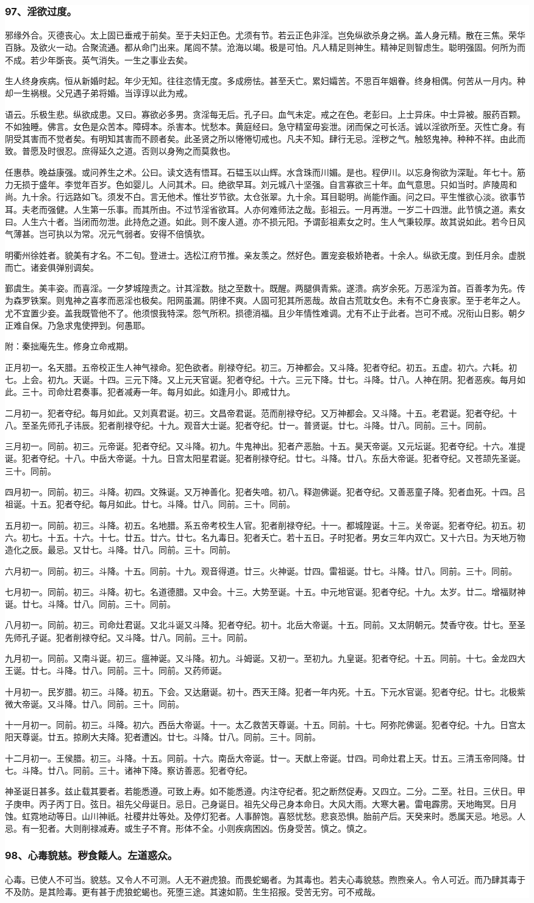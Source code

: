 ### 97、淫欲过度。

邪缘外合。灭德丧心。太上固已垂戒于前矣。至于夫妇正色。尤须有节。若云正色非淫。岂免纵欲杀身之祸。盖人身元精。散在三焦。荣华百脉。及欲火一动。合聚流通。都从命门出来。尾闾不禁。沧海以竭。极是可怕。凡人精足则神生。精神足则智虑生。聪明强固。何所为而不成。若少年斲丧。英气消失。一生之事业去矣。

生人终身疾病。恒从新婚时起。年少无知。往往恣情无度。多成痨怯。甚至夭亡。累妇孀苦。不思百年姻眷。终身相偶。何苦从一月内。种却一生祸根。父兄遇子弟将婚。当谆谆以此为戒。

语云。乐极生悲。纵欲成患。又曰。寡欲必多男。贪淫每无后。孔子曰。血气未定。戒之在色。老彭曰。上士异床。中士异被。服药百颗。不如独睡。佛言。女色是众苦本。障碍本。杀害本。忧愁本。黄庭经曰。急守精室毋妄泄。闭而保之可长活。诚以淫欲所至。灭性亡身。有阴受其害而不觉者矣。有明知其害而不顾者矣。此圣贤之所以惓惓切戒也。凡夫不知。肆行无忌。淫秽之气。触怒鬼神。种种不祥。由此而致。普愿及时很忍。庶得延久之道。否则以身殉之而莫救也。

任惠恭。晚益康强。或问养生之术。公曰。读文选有悟耳。石韫玉以山辉。水含珠而川媚。是也。程伊川。以忘身徇欲为深耻。年七十。筋力无损于盛年。李觉年百岁。色如婴儿。人问其术。曰。绝欲早耳。刘元城八十坚强。自言寡欲三十年。血气意思。只如当时。庐陵周和尚。九十余。行远路如飞。须发不白。言无他术。惟壮岁节欲。太仓张翠。九十余。耳目聪明。尚能作画。问之曰。平生惟欲心淡。欲事节耳。夫老而强健。人生第一乐事。而其所由。不过节淫省欲耳。人亦何难师法之哉。彭祖云。一月再泄。一岁二十四泄。此节慎之道。素女曰。人生六十者。当闭而勿泄。此持危之道。如此。则不废人道。亦不损元阳。予谓彭祖素女之时。生人气秉较厚。故其说如此。若今日风气薄甚。岂可执以为常。况元气弱者。安得不倍慎欤。

明衢州徐姓者。貌美有才名。不二旬。登进士。选松江府节推。亲友羡之。然好色。置宠妾极娇艳者。十余人。纵欲无度。到任月余。虚脱而亡。诸妾俱弹别调矣。

鄞虞生。美丰姿。而喜淫。一夕梦城隍责之。计其淫数。挞之至数十。既醒。两腿俱青紫。遂溃。病岁余死。万恶淫为首。百善孝为先。传为森罗铁案。则鬼神之喜孝而恶淫也极矣。阳网虽漏。阴律不爽。人固可犯其所恶哉。故自古荒耽女色。未有不亡身丧家。至于老年之人。尤不宜置少妾。盖我既管他不了。他须恨我特深。怨气所积。损德消福。且少年情性难调。尤有不止于此者。岂可不戒。况衔山日影。朝夕正难自保。乃急求鬼使押到。何愚耶。

附：秦拙庵先生。修身立命戒期。

正月初一。名天腊。五帝校正生人神气禄命。犯色欲者。削禄夺纪。初三。万神都会。又斗降。犯者夺纪。初五。五虚。初六。六耗。初七。上会。初九。天诞。十四。三元下降。又上元天官诞。犯者夺纪。十六。三元下降。廿七。斗降。廿八。人神在阴。犯者恶疾。每月如此。三十。司命灶君奏事。犯者减寿一年。每月如此。如逢月小。即戒廿九。

二月初一。犯者夺纪。每月如此。又刘真君诞。初三。文昌帝君诞。范而削禄夺纪。又万神都会。又斗降。十五。老君诞。犯者夺纪。十八。至圣先师孔子讳辰。犯者削禄夺纪。十九。观音大士诞。犯者夺纪。廿一。普贤诞。廿七。斗降。廿八。同前。三十。同前。

三月初一。同前。初三。元帝诞。犯者夺纪。又斗降。初九。牛鬼神出。犯者产恶胎。十五。昊天帝诞。又元坛诞。犯者夺纪。十六。准提诞。犯者夺纪。十八。中岳大帝诞。十九。日宫太阳星君诞。犯者削禄夺纪。廿七。斗降。廿八。东岳大帝诞。犯者夺纪。又苍颉先圣诞。三十。同前。

四月初一。同前。初三。斗降。初四。文殊诞。又万神善化。犯者失喑。初八。释迦佛诞。犯者夺纪。又善恶童子降。犯者血死。十四。吕祖诞。十五。犯者夺纪。每月如此。廿七。斗降。廿八。同前。三十。同前。

五月初一。同前。初三。斗降。初五。名地腊。系五帝考校生人官。犯者削禄夺纪。十一。都城隍诞。十三。关帝诞。犯者夺纪。初五。初六。初七。十五。十六。十七。廿五。廿六。廿七。名九毒日。犯者夭亡。若十五日。子时犯者。男女三年内双亡。又十六日。为天地万物造化之辰。最忌。又廿七。斗降。廿八。同前。三十。同前。

六月初一。同前。初三。斗降。十五。同前。十九。观音得道。廿三。火神诞。廿四。雷祖诞。廿七。斗降。廿八。同前。三十。同前。

七月初一。同前。初三。斗降。初七。名道德腊。又中会。十三。大势至诞。十五。中元地官诞。犯者夺纪。十九。太岁。廿二。增福财神诞。廿七。斗降。廿八。同前。三十。同前。

八月初一。同前。初三。司命灶君诞。又北斗诞又斗降。犯者夺纪。初十。北岳大帝诞。十五。同前。又太阴朝元。焚香守夜。廿七。至圣先师孔子诞。犯者削禄夺纪。又斗降。廿八。同前。三十。同前。

九月初一。同前。又南斗诞。初三。瘟神诞。又斗降。初九。斗姆诞。又初一。至初九。九皇诞。犯者夺纪。十五。同前。十七。金龙四大王诞。廿七。斗降。廿八。同前。三十。同前。又药师诞。

十月初一。民岁腊。初三。斗降。初五。下会。又达磨诞。初十。西天王降。犯者一年内死。十五。下元水官诞。犯者夺纪。廿七。北极紫微大帝诞。又斗降。廿八。同前。三十。同前。

十一月初一。同前。初三。斗降。初六。西岳大帝诞。十一。太乙救苦天尊诞。十五。同前。十七。阿弥陀佛诞。犯者夺纪。十九。日宫太阳天尊诞。廿五。掠刷大夫降。犯者遭凶。廿七。斗降。廿八。同前。三十。同前。

十二月初一。王侯腊。初三。斗降。十五。同前。十六。南岳大帝诞。廿一。天猷上帝诞。廿四。司命灶君上天。廿五。三清玉帝同降。廿七。斗降。廿八。同前。三十。诸神下降。察访善恶。犯者夺纪。

神圣诞日甚多。兹止载其要者。若能悉遵。可致上寿。如不能悉遵。内注夺纪者。犯之断然促寿。又四立。二分。二至。社日。三伏日。甲子庚申。丙子丙丁日。弦日。祖先父母诞日。忌日。己身诞日。祖先父母己身本命日。大风大雨。大寒大暑。雷电霹雳。天地晦冥。日月蚀。虹霓地动等日。山川神祇。社稷井灶等处。及停灯犯者。人事醉饱。喜怒忧愁。悲哀恐惧。胎前产后。天癸来时。悉属天忌。地忌。人忌。有一犯者。大则削禄减寿。或生子不育。形体不全。小则疾病困凶。伤身受苦。慎之。慎之。

### 98、心毒貌慈。秽食餧人。左道惑众。

心毒。已使人不可当。貌慈。又令人不可测。人无不避虎狼。而畏蛇蝎者。为其毒也。若夫心毒貌慈。煦煦亲人。令人可近。而乃肆其毒于不及防。是其险毒。更有甚于虎狼蛇蝎也。死堕三途。其速如箭。生生招报。受苦无穷。可不戒哉。

